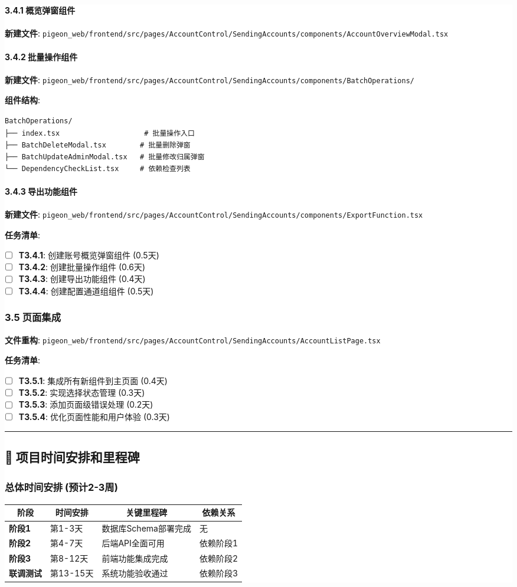 #### 3.4.1 概览弹窗组件

**新建文件**: `pigeon_web/frontend/src/pages/AccountControl/SendingAccounts/components/AccountOverviewModal.tsx`

#### 3.4.2 批量操作组件

**新建文件**: `pigeon_web/frontend/src/pages/AccountControl/SendingAccounts/components/BatchOperations/`

**组件结构**:
```
BatchOperations/
├── index.tsx                    # 批量操作入口
├── BatchDeleteModal.tsx        # 批量删除弹窗
├── BatchUpdateAdminModal.tsx   # 批量修改归属弹窗
└── DependencyCheckList.tsx     # 依赖检查列表
```

#### 3.4.3 导出功能组件

**新建文件**: `pigeon_web/frontend/src/pages/AccountControl/SendingAccounts/components/ExportFunction.tsx`

**任务清单**:
- [ ] **T3.4.1**: 创建账号概览弹窗组件 (0.5天)
- [ ] **T3.4.2**: 创建批量操作组件 (0.6天)
- [ ] **T3.4.3**: 创建导出功能组件 (0.4天)
- [ ] **T3.4.4**: 创建配置通道组组件 (0.5天)

### 3.5 页面集成

**文件重构**: `pigeon_web/frontend/src/pages/AccountControl/SendingAccounts/AccountListPage.tsx`

**任务清单**:
- [ ] **T3.5.1**: 集成所有新组件到主页面 (0.4天)
- [ ] **T3.5.2**: 实现选择状态管理 (0.3天)
- [ ] **T3.5.3**: 添加页面级错误处理 (0.2天)
- [ ] **T3.5.4**: 优化页面性能和用户体验 (0.3天)

---

## 📅 项目时间安排和里程碑

### 总体时间安排 (预计2-3周)

| 阶段 | 时间安排 | 关键里程碑 | 依赖关系 |
|------|----------|-----------|----------|
| **阶段1** | 第1-3天 | 数据库Schema部署完成 | 无 |
| **阶段2** | 第4-7天 | 后端API全面可用 | 依赖阶段1 |
| **阶段3** | 第8-12天 | 前端功能集成完成 | 依赖阶段2 |
| **联调测试** | 第13-15天 | 系统功能验收通过 | 依赖阶段3 |
